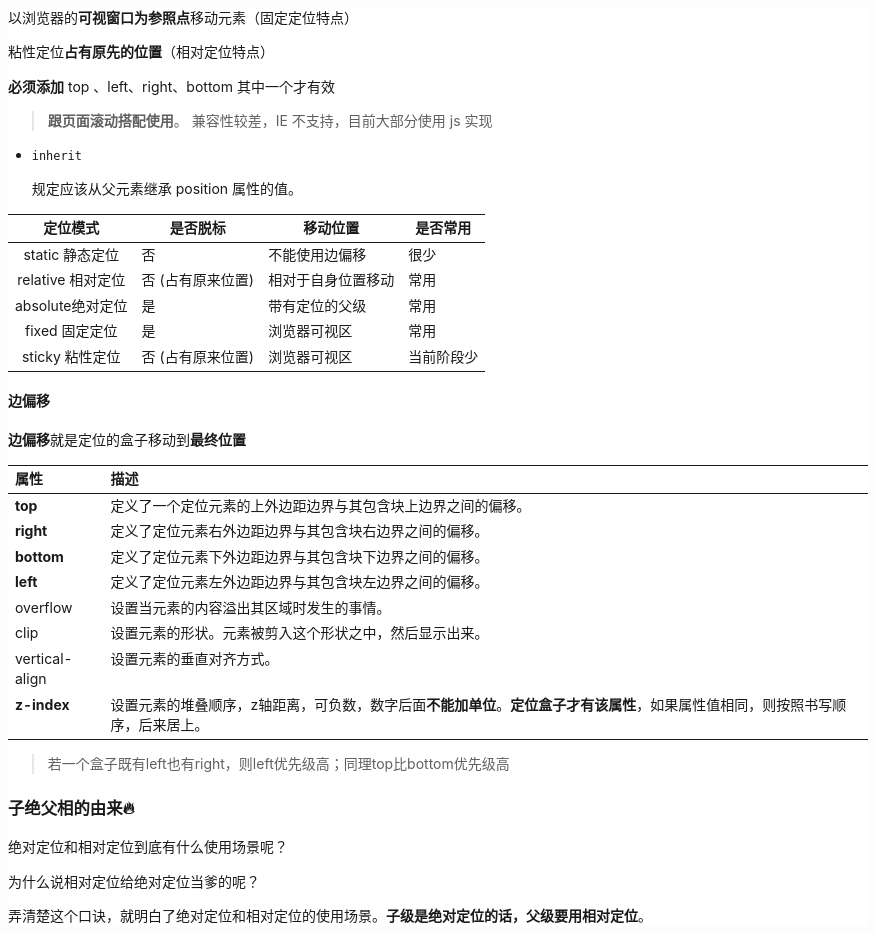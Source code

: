   以浏览器的**可视窗口为参照点**移动元素（固定定位特点）

  粘性定位**占有原先的位置**（相对定位特点）

  **必须添加** top 、left、right、bottom 其中一个才有效

  > **跟页面滚动搭配使用**。 兼容性较差，IE 不支持，目前大部分使用 js 实现

* `inherit`

  规定应该从父元素继承 position 属性的值。

|     定位模式      | 是否脱标          | 移动位置           | 是否常用   |
| :---------------: | ----------------- | ------------------ | ---------- |
|  static 静态定位  | 否                | 不能使用边偏移     | 很少       |
| relative 相对定位 | 否 (占有原来位置) | 相对于自身位置移动 | 常用       |
| absolute绝对定位  | 是                | 带有定位的父级     | 常用       |
|  fixed 固定定位   | 是                | 浏览器可视区       | 常用       |
|  sticky 粘性定位  | 否 (占有原来位置) | 浏览器可视区       | 当前阶段少 |



#### 边偏移

**边偏移**就是定位的盒子移动到**最终位置**

| 属性           | 描述                                                         |
| :------------- | :----------------------------------------------------------- |
| **top**        | 定义了一个定位元素的上外边距边界与其包含块上边界之间的偏移。 |
| **right**      | 定义了定位元素右外边距边界与其包含块右边界之间的偏移。       |
| **bottom**     | 定义了定位元素下外边距边界与其包含块下边界之间的偏移。       |
| **left**       | 定义了定位元素左外边距边界与其包含块左边界之间的偏移。       |
| overflow       | 设置当元素的内容溢出其区域时发生的事情。                     |
| clip           | 设置元素的形状。元素被剪入这个形状之中，然后显示出来。       |
| vertical-align | 设置元素的垂直对齐方式。                                     |
| **z-index**    | 设置元素的堆叠顺序，z轴距离，可负数，数字后面**不能加单位**。**定位盒子才有该属性**，如果属性值相同，则按照书写顺序，后来居上。 |

> 若一个盒子既有left也有right，则left优先级高；同理top比bottom优先级高
>



### 子绝父相的由来🔥

绝对定位和相对定位到底有什么使用场景呢？

为什么说相对定位给绝对定位当爹的呢？

弄清楚这个口诀，就明白了绝对定位和相对定位的使用场景。**子级是绝对定位的话，父级要用相对定位**。
